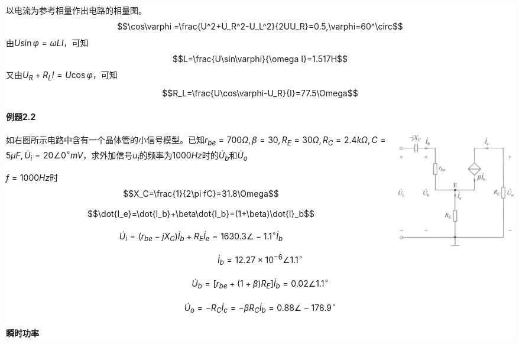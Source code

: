 以电流为参考相量作出电路的相量图。
$$\cos\varphi =\frac{U^2+U_R^2-U_L^2}{2UU_R}=0.5,\varphi=60^\circ$$
由$U\sin\varphi=\omega LI$，可知
$$L=\frac{U\sin\varphi}{\omega I}=1.517H$$
又由$U_R+R_LI=U\cos\varphi$，可知
$$R_L=\frac{U\cos\varphi-U_R}{I}=77.5\Omega$$
#### 例题2.2

<img align=right src='../笔记/image-2.png' width=200></img>

如右图所示电路中含有一个晶体管的小信号模型。已知$r_{be}=700\Omega,\beta=30,R_E=30\Omega,R_C=2.4k\Omega,C=5\mu F,\dot{U}_i=20\angle0^\circ mV$，求外加信号$u_i$的频率为$1000Hz$时的$\dot{U}_b$和$\dot{U}_o$

$f=1000Hz$时
$$X_C=\frac{1}{2\pi fC}=31.8\Omega$$

$$\dot{I_e}=\dot{I_b}+\beta\dot{I_b}=(1+\beta)\dot{I}_b$$

$$\dot{U}_i=(r_{be}-jX_C)\dot{I}_b+R_E\dot{I}_e =1630.3\angle-1.1^\circ \dot{I}_b$$

$$\dot{I}_b=12.27\times10^{-6}\angle1.1^\circ$$

$$\dot{U}_b=[r_{be}+(1+\beta)R_E]\dot{I}_b=0.02\angle1.1^\circ$$

$$\dot{U}_o=-R_C\dot{I}_c=-\beta R_C\dot{I}_b=0.88\angle-178.9^\circ$$
#### 瞬时功率